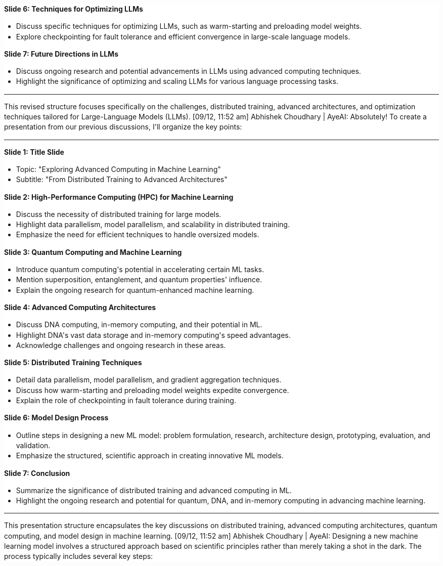 **Slide 6: Techniques for Optimizing LLMs**
* Discuss specific techniques for optimizing LLMs, such as warm-starting and preloading model weights.
* Explore checkpointing for fault tolerance and efficient convergence in large-scale language models.

**Slide 7: Future Directions in LLMs**
* Discuss ongoing research and potential advancements in LLMs using advanced computing techniques.
* Highlight the significance of optimizing and scaling LLMs for various language processing tasks.

---

This revised structure focuses specifically on the challenges, distributed training, advanced architectures, and optimization techniques tailored for Large-Language Models (LLMs).
[09/12, 11:52 am] Abhishek Choudhary | AyeAI: Absolutely! To create a presentation from our previous discussions, I'll organize the key points:

---

**Slide 1: Title Slide**
* Topic: "Exploring Advanced Computing in Machine Learning"
* Subtitle: "From Distributed Training to Advanced Architectures"

**Slide 2: High-Performance Computing (HPC) for Machine Learning**
* Discuss the necessity of distributed training for large models.
* Highlight data parallelism, model parallelism, and scalability in distributed training.
* Emphasize the need for efficient techniques to handle oversized models.

**Slide 3: Quantum Computing and Machine Learning**
* Introduce quantum computing's potential in accelerating certain ML tasks.
* Mention superposition, entanglement, and quantum properties' influence.
* Explain the ongoing research for quantum-enhanced machine learning.

**Slide 4: Advanced Computing Architectures**
* Discuss DNA computing, in-memory computing, and their potential in ML.
* Highlight DNA's vast data storage and in-memory computing's speed advantages.
* Acknowledge challenges and ongoing research in these areas.

**Slide 5: Distributed Training Techniques**
* Detail data parallelism, model parallelism, and gradient aggregation techniques.
* Discuss how warm-starting and preloading model weights expedite convergence.
* Explain the role of checkpointing in fault tolerance during training.

**Slide 6: Model Design Process**
* Outline steps in designing a new ML model: problem formulation, research, architecture design, prototyping, evaluation, and validation.
* Emphasize the structured, scientific approach in creating innovative ML models.

**Slide 7: Conclusion**
* Summarize the significance of distributed training and advanced computing in ML.
* Highlight the ongoing research and potential for quantum, DNA, and in-memory computing in advancing machine learning.

---

This presentation structure encapsulates the key discussions on distributed training, advanced computing architectures, quantum computing, and model design in machine learning.
[09/12, 11:52 am] Abhishek Choudhary | AyeAI: Designing a new machine learning model involves a structured approach based on scientific principles rather than merely taking a shot in the dark. The process typically includes several key steps:
